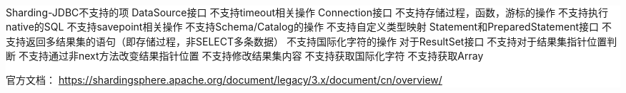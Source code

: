 Sharding-JDBC不支持的项
DataSource接口
不支持timeout相关操作
Connection接口
不支持存储过程，函数，游标的操作
不支持执行native的SQL
不支持savepoint相关操作
不支持Schema/Catalog的操作
不支持自定义类型映射
Statement和PreparedStatement接口
不支持返回多结果集的语句（即存储过程，非SELECT多条数据）
不支持国际化字符的操作
对于ResultSet接口
不支持对于结果集指针位置判断
不支持通过非next方法改变结果指针位置
不支持修改结果集内容
不支持获取国际化字符
不支持获取Array

官方文档：
https://shardingsphere.apache.org/document/legacy/3.x/document/cn/overview/